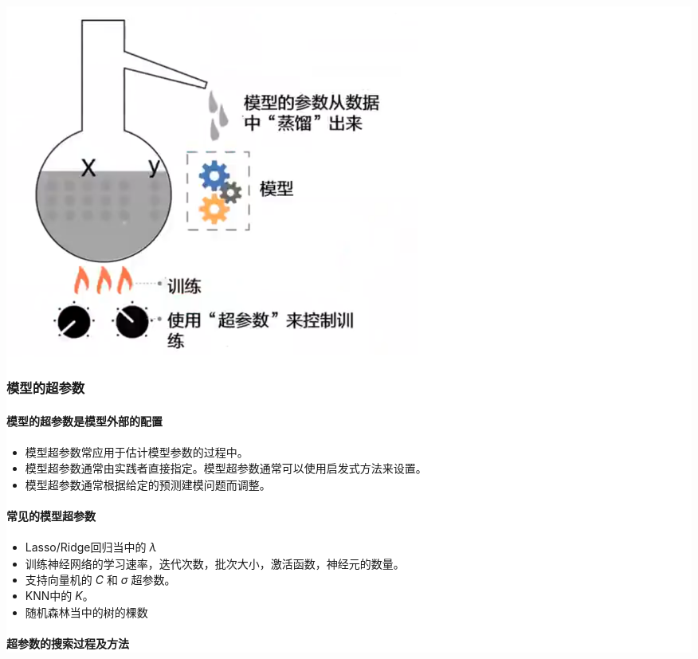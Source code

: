 <img src=./Machine-Learning/33.png width=60%/>
</div>

### 模型的超参数
#### 模型的超参数是模型外部的配置
- 模型超参数常应用于估计模型参数的过程中。
- 模型超参数通常由实践者直接指定。模型超参数通常可以使用启发式方法来设置。
- 模型超参数通常根据给定的预测建模问题而调整。

#### 常见的模型超参数
- Lasso/Ridge回归当中的 $\lambda$
- 训练神经网络的学习速率，迭代次数，批次大小，激活函数，神经元的数量。
- 支持向量机的 $C$ 和 $\sigma$ 超参数。
- KNN中的 $K$。
- 随机森林当中的树的棵数

#### 超参数的搜索过程及方法